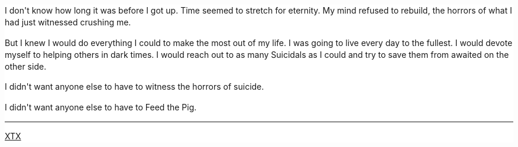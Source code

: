 I don't know how long it was before I got up. Time seemed to stretch for eternity. My mind refused to rebuild, the horrors of what I had just witnessed crushing me. 
         
But I knew I would do everything I could to make the most out of my life. I was going to live every day to the fullest. I would devote myself to helping others in dark times. I would reach out to as many Suicidals as I could and try to save them from awaited on the other side. 
         
I didn't want anyone else to have to witness the horrors of suicide.
         
I didn't want anyone else to have to Feed the Pig. 
         
---

[XTX](https://www.facebook.com/Elias-Witherow-831476890331162/?ref=aymt_homepage_panel)